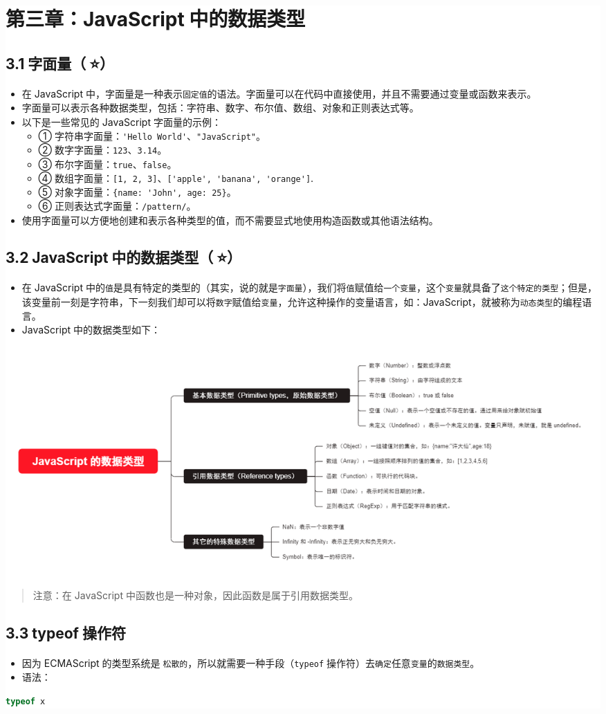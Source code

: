 

# 第三章：JavaScript 中的数据类型

## 3.1 字面量（ ⭐）

* 在 JavaScript 中，字面量是一种表示`固定值`的语法。字面量可以在代码中直接使用，并且不需要通过变量或函数来表示。
* 字面量可以表示各种数据类型，包括：字符串、数字、布尔值、数组、对象和正则表达式等。
* 以下是一些常见的 JavaScript 字面量的示例：
  * ① 字符串字面量：`'Hello World'`、`"JavaScript"`。
  * ② 数字字面量：`123`、`3.14`。
  * ③ 布尔字面量：`true`、`false`。
  * ④ 数组字面量：`[1, 2, 3]`、`['apple', 'banana', 'orange']`.
  * ⑤ 对象字面量：`{name: 'John', age: 25}`。
  * ⑥ 正则表达式字面量：`/pattern/`。
* 使用字面量可以方便地创建和表示各种类型的值，而不需要显式地使用构造函数或其他语法结构。

## 3.2 JavaScript 中的数据类型（ ⭐）

* 在 JavaScript 中的`值`是具有特定的类型的（其实，说的就是`字面量`），我们将`值`赋值给`一个变量`，这个`变量`就具备了`这个特定的类型`；但是，该变量前一刻是字符串，下一刻我们却可以将`数字`赋值给`变量`，允许这种操作的变量语言，如：JavaScript，就被称为`动态类型`的编程语言。
* JavaScript 中的数据类型如下：

![image-20230719152904249](./assets/4.png)

> 注意：在 JavaScript 中函数也是一种对象，因此函数是属于引用数据类型。

## 3.3 typeof 操作符

* 因为 ECMAScript 的类型系统是 `松散的`，所以就需要一种手段（`typeof` 操作符）去`确定`任意`变量`的`数据类型`。
* 语法：

```js
typeof x
```
